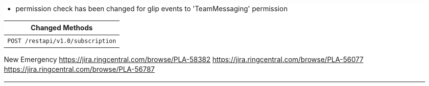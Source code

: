 * permission check has been changed for glip events to 'TeamMessaging' permission

|Changed Methods|
|-----------|
|`POST /restapi/v1.0/subscription`|

New Emergency
https://jira.ringcentral.com/browse/PLA-58382
https://jira.ringcentral.com/browse/PLA-56077
https://jira.ringcentral.com/browse/PLA-56787

---